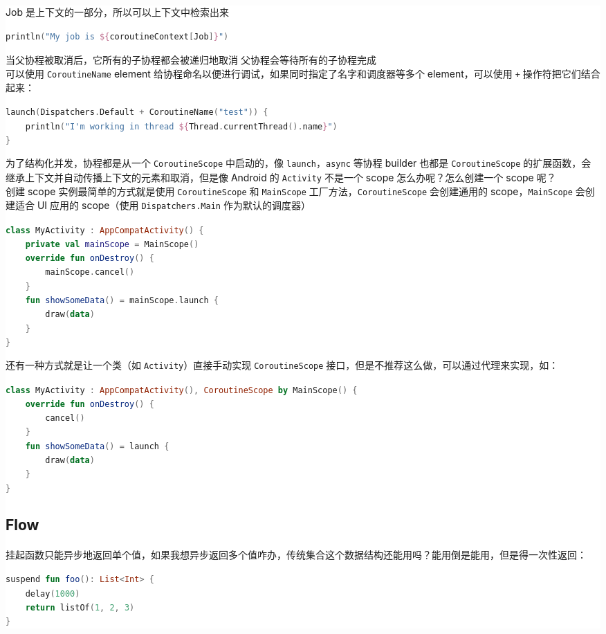 Job 是上下文的一部分，所以可以上下文中检索出来  

```kotlin
println("My job is ${coroutineContext[Job]}")
```

当父协程被取消后，它所有的子协程都会被递归地取消
父协程会等待所有的子协程完成  
可以使用 `CoroutineName` element 给协程命名以便进行调试，如果同时指定了名字和调度器等多个 element，可以使用 `+` 操作符把它们结合起来：  

```kotlin
launch(Dispatchers.Default + CoroutineName("test")) {
    println("I'm working in thread ${Thread.currentThread().name}")
}
```

为了结构化并发，协程都是从一个 `CoroutineScope` 中启动的，像 `launch`，`async` 等协程 builder 也都是 `CoroutineScope` 的扩展函数，会继承上下文并自动传播上下文的元素和取消，但是像 Android 的 `Activity` 不是一个 scope 怎么办呢？怎么创建一个 scope 呢？  
创建 scope 实例最简单的方式就是使用 `CoroutineScope` 和 `MainScope` 工厂方法，`CoroutineScope` 会创建通用的 scope，`MainScope` 会创建适合 UI 应用的 scope（使用 `Dispatchers.Main` 作为默认的调度器）  

```kotlin
class MyActivity : AppCompatActivity() {
    private val mainScope = MainScope()
    override fun onDestroy() {
        mainScope.cancel()
    }
    fun showSomeData() = mainScope.launch {
        draw(data)
    }
}
```

还有一种方式就是让一个类（如 `Activity`）直接手动实现 `CoroutineScope` 接口，但是不推荐这么做，可以通过代理来实现，如：

```kotlin
class MyActivity : AppCompatActivity(), CoroutineScope by MainScope() {
    override fun onDestroy() {
        cancel()
    }
    fun showSomeData() = launch {
        draw(data)
    }
}
```

## Flow

挂起函数只能异步地返回单个值，如果我想异步返回多个值咋办，传统集合这个数据结构还能用吗？能用倒是能用，但是得一次性返回：

```kotlin
suspend fun foo(): List<Int> {
    delay(1000)
    return listOf(1, 2, 3)
}
```
